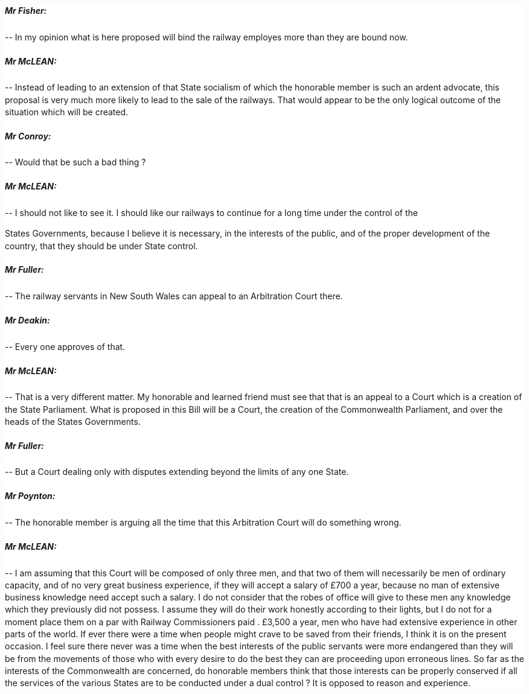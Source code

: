 ##### Mr Fisher:

--  In my opinion what is here proposed will bind the railway employes more than they are bound now. 

##### Mr McLEAN:

-- Instead of leading to an extension of that State socialism of which the honorable member is such an ardent advocate, this proposal is very much more likely to lead to the sale of the railways. That would appear to be the only logical outcome of the situation which will be created. 

##### Mr Conroy:

--  Would that be such a bad thing ? 

##### Mr McLEAN:

-- I should not like to see it. I should like our railways to continue for a long time under the control of the 

States Governments, because I believe it is necessary, in the interests of the public, and of the proper development of the country, that they should be under State control. 

##### Mr Fuller:

-- The railway servants in New South Wales can appeal to an Arbitration Court there. 

##### Mr Deakin:

-- Every one approves of that. 

##### Mr McLEAN:

-- That is a very different matter. My honorable and learned friend must see that that is an appeal to a Court which is a creation of the State Parliament. What is proposed in this Bill will be a Court, the creation of the Commonwealth Parliament, and over the heads of the States Governments. 

##### Mr Fuller:

-- But a Court dealing only with disputes extending beyond the limits of any one State. 

##### Mr Poynton:

-- The honorable member is arguing all the time that this Arbitration Court will do something wrong. 

##### Mr McLEAN:

-- I am assuming that this Court will be composed of only three men, and that two of them will necessarily be men of ordinary capacity, and of no very great business experience, if they will accept a salary of £700 a year, because no man of extensive business knowledge need accept such a salary. I do not consider that the robes of office will give to these men any knowledge which they previously did not possess. I assume they will do their work honestly according to their lights, but I do not for a moment place them on a par with Railway Commissioners paid . £3,500 a year, men who have had extensive experience in other parts of the world. If ever there were a time when people might crave to be saved from their friends, I think it is on the present occasion. I feel sure there never was a time when the best interests of the public servants were more endangered than they will be from the movements of those who with every desire to do the best they can are proceeding upon erroneous lines. So far as the interests of the Commonwealth are concerned, do honorable members think that those interests can be properly conserved if all the services of the various States are to be conducted under a dual control ? It is opposed to reason and experience. 
